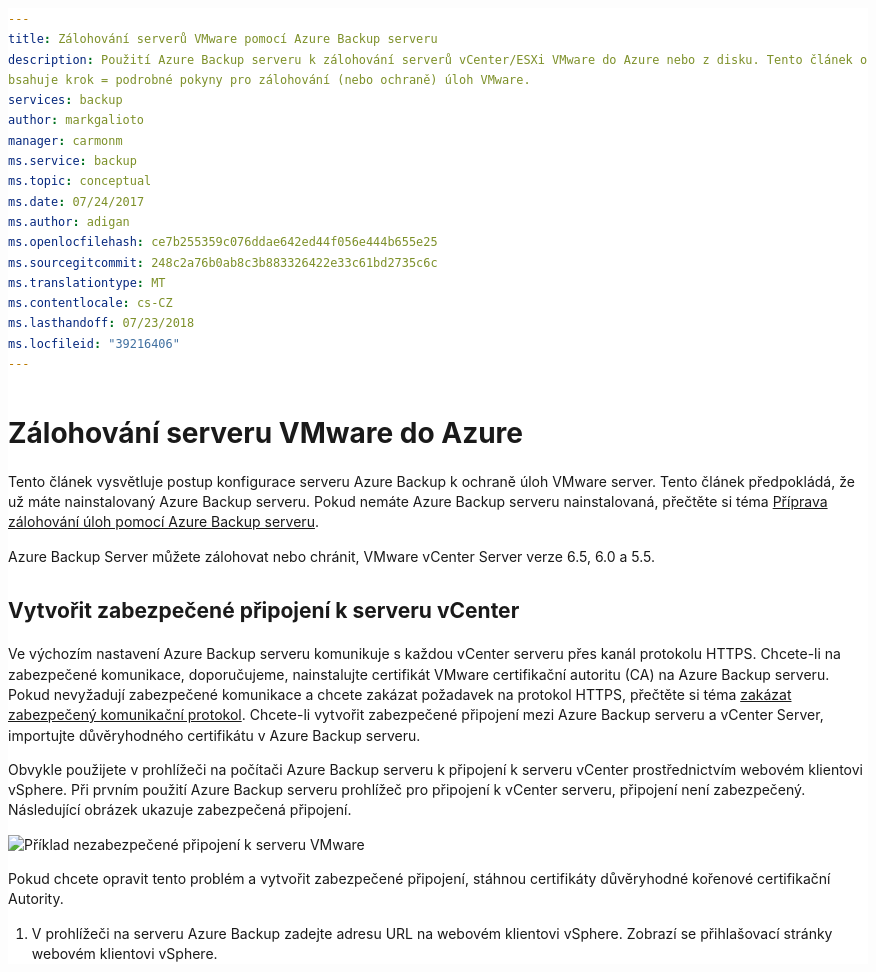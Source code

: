 ```yaml
---
title: Zálohování serverů VMware pomocí Azure Backup serveru
description: Použití Azure Backup serveru k zálohování serverů vCenter/ESXi VMware do Azure nebo z disku. Tento článek obsahuje krok = podrobné pokyny pro zálohování (nebo ochraně) úloh VMware.
services: backup
author: markgalioto
manager: carmonm
ms.service: backup
ms.topic: conceptual
ms.date: 07/24/2017
ms.author: adigan
ms.openlocfilehash: ce7b255359c076ddae642ed44f056e444b655e25
ms.sourcegitcommit: 248c2a76b0ab8c3b883326422e33c61bd2735c6c
ms.translationtype: MT
ms.contentlocale: cs-CZ
ms.lasthandoff: 07/23/2018
ms.locfileid: "39216406"
---
```

# <a name="back-up-a-vmware-server-to-azure"></a>Zálohování serveru VMware do Azure

Tento článek vysvětluje postup konfigurace serveru Azure Backup k ochraně úloh VMware server. Tento článek předpokládá, že už máte nainstalovaný Azure Backup serveru. Pokud nemáte Azure Backup serveru nainstalovaná, přečtěte si téma [Příprava zálohování úloh pomocí Azure Backup serveru](backup-azure-microsoft-azure-backup.md).

Azure Backup Server můžete zálohovat nebo chránit, VMware vCenter Server verze 6.5, 6.0 a 5.5.


## <a name="create-a-secure-connection-to-the-vcenter-server"></a>Vytvořit zabezpečené připojení k serveru vCenter

Ve výchozím nastavení Azure Backup serveru komunikuje s každou vCenter serveru přes kanál protokolu HTTPS. Chcete-li na zabezpečené komunikace, doporučujeme, nainstalujte certifikát VMware certifikační autoritu (CA) na Azure Backup serveru. Pokud nevyžadují zabezpečené komunikace a chcete zakázat požadavek na protokol HTTPS, přečtěte si téma [zakázat zabezpečený komunikační protokol](backup-azure-backup-server-vmware.md#disable-secure-communication-protocol). Chcete-li vytvořit zabezpečené připojení mezi Azure Backup serveru a vCenter Server, importujte důvěryhodného certifikátu v Azure Backup serveru.

Obvykle použijete v prohlížeči na počítači Azure Backup serveru k připojení k serveru vCenter prostřednictvím webovém klientovi vSphere. Při prvním použití Azure Backup serveru prohlížeč pro připojení k vCenter serveru, připojení není zabezpečený. Následující obrázek ukazuje zabezpečená připojení.

![Příklad nezabezpečené připojení k serveru VMware](./media/backup-azure-backup-server-vmware/unsecure-url.png)

Pokud chcete opravit tento problém a vytvořit zabezpečené připojení, stáhnou certifikáty důvěryhodné kořenové certifikační Autority.

1. V prohlížeči na serveru Azure Backup zadejte adresu URL na webovém klientovi vSphere. Zobrazí se přihlašovací stránky webovém klientovi vSphere.
